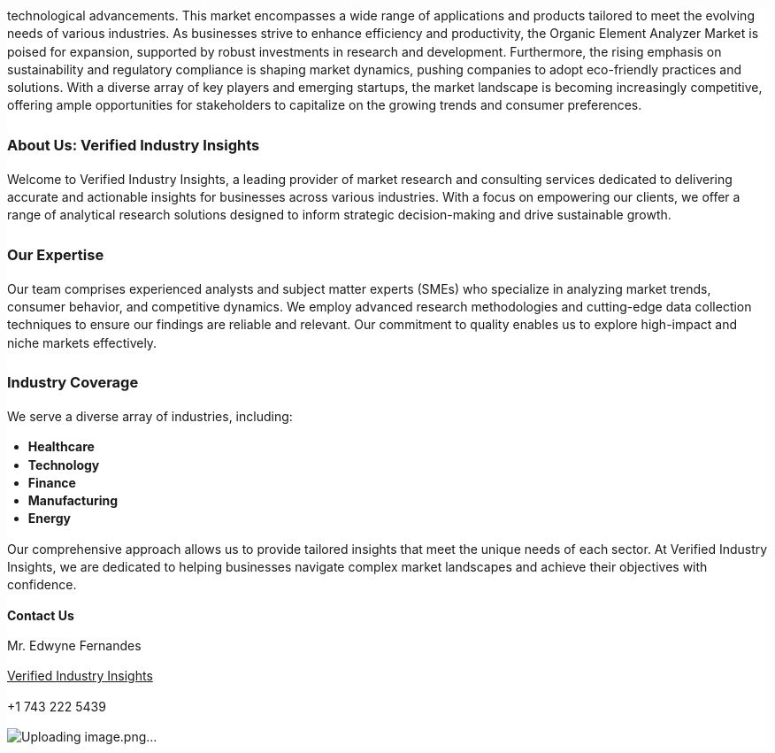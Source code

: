 technological advancements. This market encompasses a wide range of applications and products tailored to meet the evolving needs of various industries. As businesses strive to enhance efficiency and productivity, the Organic Element Analyzer  Market is poised for expansion, supported by robust investments in research and development. Furthermore, the rising emphasis on sustainability and regulatory compliance is shaping market dynamics, pushing companies to adopt eco-friendly practices and solutions. With a diverse array of key players and emerging startups, the market landscape is becoming increasingly competitive, offering ample opportunities for stakeholders to capitalize on the growing trends and consumer preferences.</p><h3>About Us: Verified Industry Insights</h3><p>Welcome to Verified Industry Insights, a leading provider of market research and consulting services dedicated to delivering accurate and actionable insights for businesses across various industries. With a focus on empowering our clients, we offer a range of analytical research solutions designed to inform strategic decision-making and drive sustainable growth.</p><h3>Our Expertise</h3><p>Our team comprises experienced analysts and subject matter experts (SMEs) who specialize in analyzing market trends, consumer behavior, and competitive dynamics. We employ advanced research methodologies and cutting-edge data collection techniques to ensure our findings are reliable and relevant. Our commitment to quality enables us to explore high-impact and niche markets effectively.</p><h3>Industry Coverage</h3><p>We serve a diverse array of industries, including:</p><ul><li><strong>Healthcare</strong></li><li><strong>Technology</strong></li><li><strong>Finance</strong></li><li><strong>Manufacturing</strong></li><li><strong>Energy</strong></li></ul><p>Our comprehensive approach allows us to provide tailored insights that meet the unique needs of each sector. At Verified Industry Insights, we are dedicated to helping businesses navigate complex market landscapes and achieve their objectives with confidence.</p><p><strong>Contact Us</strong></p><p>Mr. Edwyne Fernandes</p><p><a href="https://www.verifiedindustryinsights.com/">Verified Industry Insights</a></p><p>+1 743 222 5439</p>
![Uploading image.png…]()
